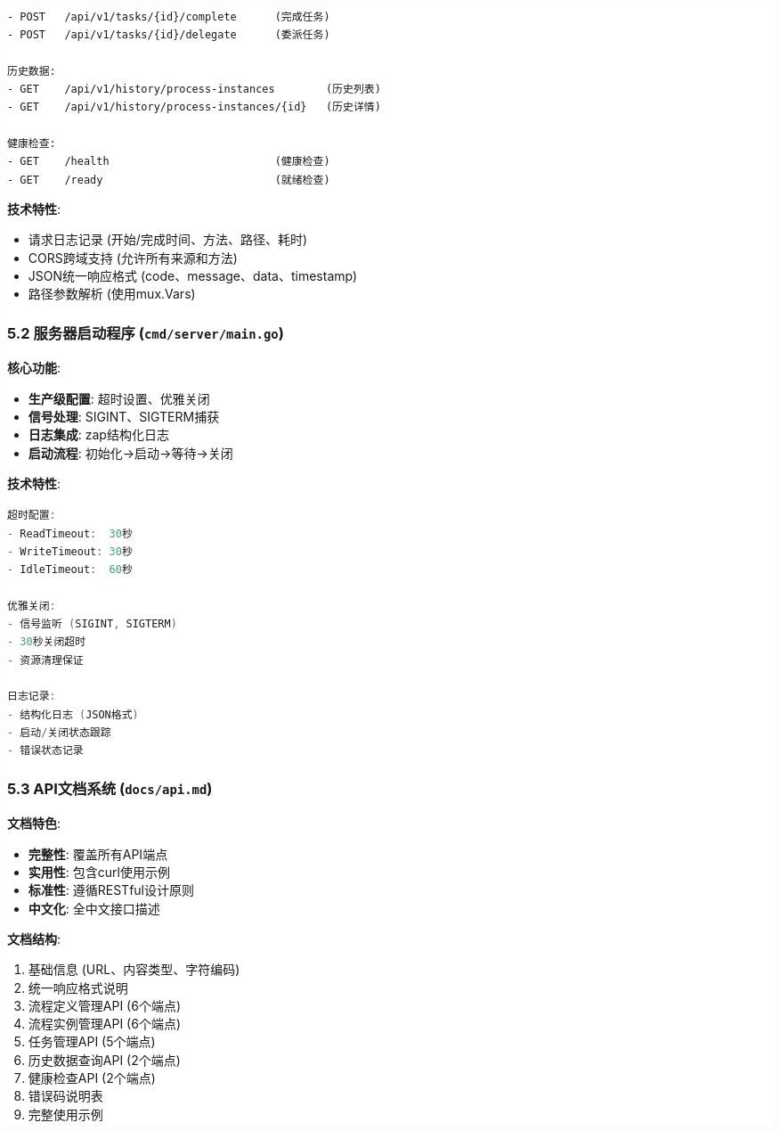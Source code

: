 ```
- POST   /api/v1/tasks/{id}/complete      (完成任务)
- POST   /api/v1/tasks/{id}/delegate      (委派任务)

历史数据:
- GET    /api/v1/history/process-instances        (历史列表)
- GET    /api/v1/history/process-instances/{id}   (历史详情)

健康检查:
- GET    /health                          (健康检查)
- GET    /ready                           (就绪检查)
```

**技术特性**:
- 请求日志记录 (开始/完成时间、方法、路径、耗时)
- CORS跨域支持 (允许所有来源和方法)
- JSON统一响应格式 (code、message、data、timestamp)
- 路径参数解析 (使用mux.Vars)

### 5.2 服务器启动程序 (`cmd/server/main.go`)

**核心功能**:
- **生产级配置**: 超时设置、优雅关闭
- **信号处理**: SIGINT、SIGTERM捕获
- **日志集成**: zap结构化日志
- **启动流程**: 初始化→启动→等待→关闭

**技术特性**:
```go
超时配置:
- ReadTimeout:  30秒
- WriteTimeout: 30秒
- IdleTimeout:  60秒

优雅关闭:
- 信号监听 (SIGINT, SIGTERM)
- 30秒关闭超时
- 资源清理保证

日志记录:
- 结构化日志 (JSON格式)
- 启动/关闭状态跟踪
- 错误状态记录
```

### 5.3 API文档系统 (`docs/api.md`)

**文档特色**:
- **完整性**: 覆盖所有API端点
- **实用性**: 包含curl使用示例
- **标准性**: 遵循RESTful设计原则
- **中文化**: 全中文接口描述

**文档结构**:
1. 基础信息 (URL、内容类型、字符编码)
2. 统一响应格式说明
3. 流程定义管理API (6个端点)
4. 流程实例管理API (6个端点)
5. 任务管理API (5个端点)
6. 历史数据查询API (2个端点)
7. 健康检查API (2个端点)
8. 错误码说明表
9. 完整使用示例
